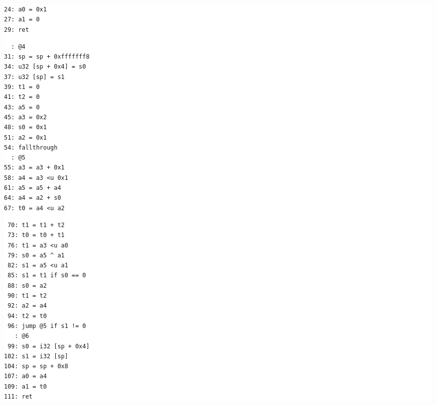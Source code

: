 ```
24: a0 = 0x1
27: a1 = 0
29: ret
```

</pba-col>
<pba-col center>

```
  : @4
31: sp = sp + 0xfffffff8
34: u32 [sp + 0x4] = s0
37: u32 [sp] = s1
39: t1 = 0
41: t2 = 0
43: a5 = 0
45: a3 = 0x2
48: s0 = 0x1
51: a2 = 0x1
54: fallthrough
  : @5
55: a3 = a3 + 0x1
58: a4 = a3 <u 0x1
61: a5 = a5 + a4
64: a4 = a2 + s0
67: t0 = a4 <u a2
```

</pba-col>
<pba-col center>

```
 70: t1 = t1 + t2
 73: t0 = t0 + t1
 76: t1 = a3 <u a0
 79: s0 = a5 ^ a1
 82: s1 = a5 <u a1
 85: s1 = t1 if s0 == 0
 88: s0 = a2
 90: t1 = t2
 92: a2 = a4
 94: t2 = t0
 96: jump @5 if s1 != 0
   : @6
 99: s0 = i32 [sp + 0x4]
102: s1 = i32 [sp]
104: sp = sp + 0x8
107: a0 = a4
109: a1 = t0
111: ret
```

</pba-col>
</pba-cols>
